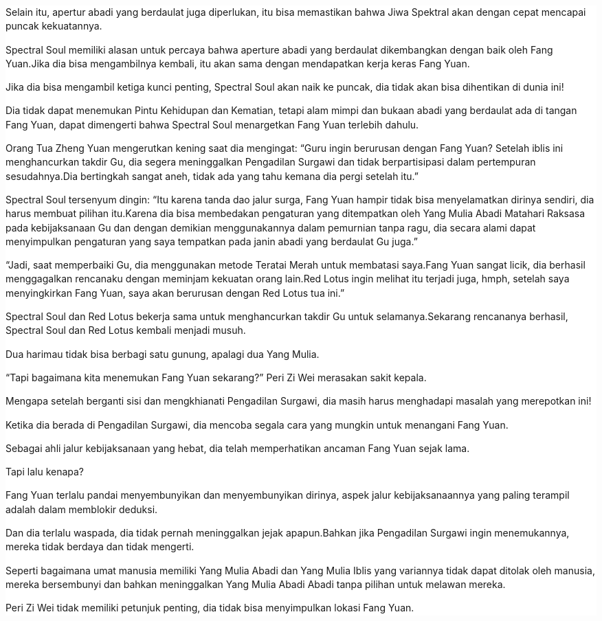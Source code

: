 Selain itu, apertur abadi yang berdaulat juga diperlukan, itu bisa memastikan bahwa Jiwa Spektral akan dengan cepat mencapai puncak kekuatannya.

Spectral Soul memiliki alasan untuk percaya bahwa aperture abadi yang berdaulat dikembangkan dengan baik oleh Fang Yuan.Jika dia bisa mengambilnya kembali, itu akan sama dengan mendapatkan kerja keras Fang Yuan.

Jika dia bisa mengambil ketiga kunci penting, Spectral Soul akan naik ke puncak, dia tidak akan bisa dihentikan di dunia ini!

Dia tidak dapat menemukan Pintu Kehidupan dan Kematian, tetapi alam mimpi dan bukaan abadi yang berdaulat ada di tangan Fang Yuan, dapat dimengerti bahwa Spectral Soul menargetkan Fang Yuan terlebih dahulu.

Orang Tua Zheng Yuan mengerutkan kening saat dia mengingat: “Guru ingin berurusan dengan Fang Yuan? Setelah iblis ini menghancurkan takdir Gu, dia segera meninggalkan Pengadilan Surgawi dan tidak berpartisipasi dalam pertempuran sesudahnya.Dia bertingkah sangat aneh, tidak ada yang tahu kemana dia pergi setelah itu.”

Spectral Soul tersenyum dingin: “Itu karena tanda dao jalur surga, Fang Yuan hampir tidak bisa menyelamatkan dirinya sendiri, dia harus membuat pilihan itu.Karena dia bisa membedakan pengaturan yang ditempatkan oleh Yang Mulia Abadi Matahari Raksasa pada kebijaksanaan Gu dan dengan demikian menggunakannya dalam pemurnian tanpa ragu, dia secara alami dapat menyimpulkan pengaturan yang saya tempatkan pada janin abadi yang berdaulat Gu juga.”

“Jadi, saat memperbaiki Gu, dia menggunakan metode Teratai Merah untuk membatasi saya.Fang Yuan sangat licik, dia berhasil menggagalkan rencanaku dengan meminjam kekuatan orang lain.Red Lotus ingin melihat itu terjadi juga, hmph, setelah saya menyingkirkan Fang Yuan, saya akan berurusan dengan Red Lotus  tua ini.”

Spectral Soul dan Red Lotus bekerja sama untuk menghancurkan takdir Gu untuk selamanya.Sekarang rencananya berhasil, Spectral Soul dan Red Lotus kembali menjadi musuh.



Dua harimau tidak bisa berbagi satu gunung, apalagi dua Yang Mulia.

“Tapi bagaimana kita menemukan Fang Yuan sekarang?” Peri Zi Wei merasakan sakit kepala.

Mengapa setelah berganti sisi dan mengkhianati Pengadilan Surgawi, dia masih harus menghadapi masalah yang merepotkan ini!

Ketika dia berada di Pengadilan Surgawi, dia mencoba segala cara yang mungkin untuk menangani Fang Yuan.

Sebagai ahli jalur kebijaksanaan yang hebat, dia telah memperhatikan ancaman Fang Yuan sejak lama.

Tapi lalu kenapa?

Fang Yuan terlalu pandai menyembunyikan dan menyembunyikan dirinya, aspek jalur kebijaksanaannya yang paling terampil adalah dalam memblokir deduksi.

Dan dia terlalu waspada, dia tidak pernah meninggalkan jejak apapun.Bahkan jika Pengadilan Surgawi ingin menemukannya, mereka tidak berdaya dan tidak mengerti.

Seperti bagaimana umat manusia memiliki Yang Mulia Abadi dan Yang Mulia Iblis yang variannya tidak dapat ditolak oleh manusia, mereka bersembunyi dan bahkan meninggalkan Yang Mulia Abadi Abadi tanpa pilihan untuk melawan mereka.

Peri Zi Wei tidak memiliki petunjuk penting, dia tidak bisa menyimpulkan lokasi Fang Yuan.

